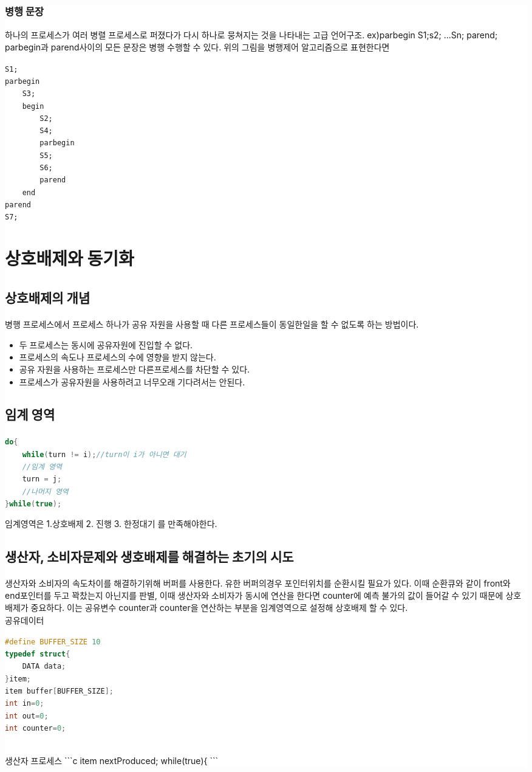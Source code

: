 ```
```
### 병행 문장
하나의 프로세스가 여러 병렬 프로세스로 퍼졌다가 다시 하나로 뭉쳐지는 것을 나타내는 고급 언어구조. ex)parbegin S1;s2; ...Sn; parend;
<br/>
parbegin과 parend사이의 모든 문장은 병행 수행할 수 있다.
위의 그림을 병행제어 알고리즘으로 표현한다면<br/>
```
S1;
parbegin
	S3;
	begin
		S2;
		S4;
		parbegin
		S5;
		S6;
		parend
	end
parend
S7;
```
# 상호배제와 동기화
## 상호배제의 개념
병행 프로세스에서 프로세스 하나가 공유 자원을 사용할 때 다른 프로세스들이 동일한일을 할 수 없도록 하는 방법이다.
* 두 프로세스는 동시에 공유자원에 진입할 수 없다.
* 프로세스의 속도나 프로세스의 수에 영향을 받지 않는다.
* 공유 자원을 사용하는 프로세스만 다른프로세스를 차단할 수 있다.
* 프로세스가 공유자원을 사용하려고 너무오래 기다려서는 안된다.
## 임계 영역
```c
do{
	while(turn != i);//turn이 i가 아니면 대기
	//임계 영역
	turn = j;
	//나머지 영역
}while(true);
```
임계영역은 1.상호배제 2. 진행 3. 한정대기 를 만족해야한다.
## 생산자, 소비자문제와 생호배제를 해결하는 초기의 시도
생산자와 소비자의 속도차이를 해결하기위해 버퍼를 사용한다. 유한 버퍼의경우 포인터위치를 순환시킬 필요가 있다. 이때 순환큐와 같이 front와 end포인터를 두고 꽉찼는지 아닌지를 판별, 이때 생산자와 소비자가 동시에 연산을 한다면 counter에 예측 불가의 값이 들어갈 수 있기 때문에 상호배제가 중요하다. 이는 공유변수 counter과 counter을 연산하는 부분을 임계영역으로 설정해 상호배제 할 수 있다.
<br/>
공유데이터
```c++
#define BUFFER_SIZE 10
typedef struct{
	DATA data;
}item;
item buffer[BUFFER_SIZE];
int in=0;
int out=0;
int counter=0;
```
<br/>
생산자 프로세스
```c
item nextProduced;
while(true){
```
